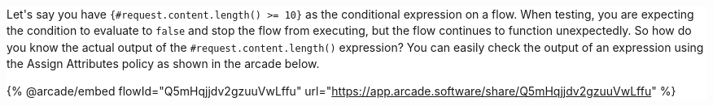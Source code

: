 Let's say you have `{#request.content.length() >= 10}` as the conditional expression on a flow. When testing, you are expecting the condition to evaluate to `false` and stop the flow from executing, but the flow continues to function unexpectedly. So how do you know the actual output of the `#request.content.length()` expression? You can easily check the output of an expression using the Assign Attributes policy as shown in the arcade below.

{% @arcade/embed flowId="Q5mHqjjdv2gzuuVwLffu" url="https://app.arcade.software/share/Q5mHqjjdv2gzuuVwLffu" %}

[^1]: `{#request.content}` is only available for policies bound to an `on-request-content` phase.
